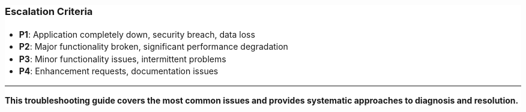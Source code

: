 ### **Escalation Criteria**
- **P1**: Application completely down, security breach, data loss
- **P2**: Major functionality broken, significant performance degradation
- **P3**: Minor functionality issues, intermittent problems
- **P4**: Enhancement requests, documentation issues

---

**This troubleshooting guide covers the most common issues and provides systematic approaches to diagnosis and resolution.**
